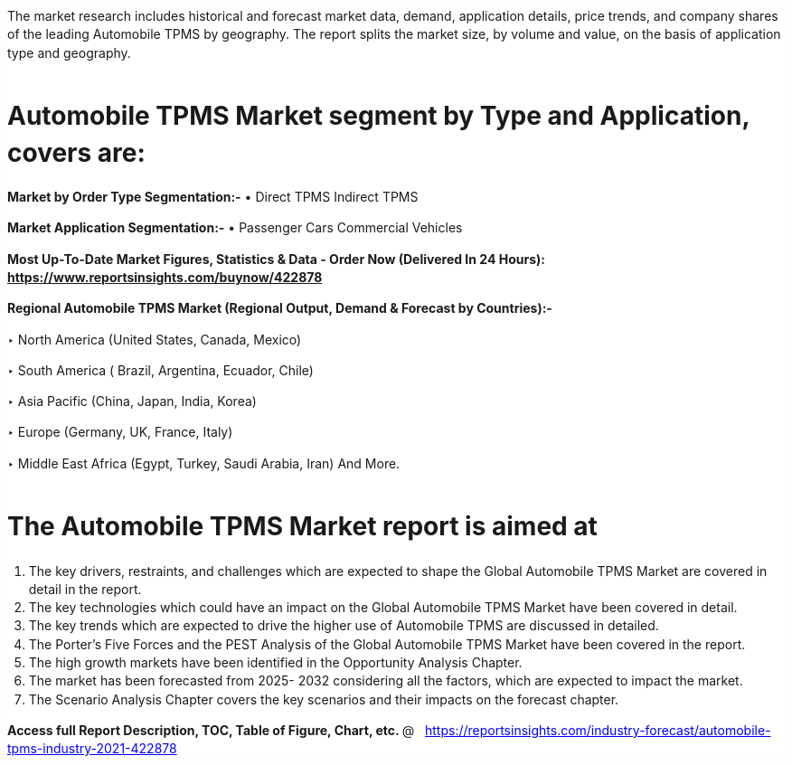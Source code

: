 The market research includes historical and forecast market data, demand, application details, price trends, and company shares of the leading Automobile TPMS by geography. The report splits the market size, by volume and value, on the basis of application type and geography.

# <strong>Automobile TPMS Market segment by Type and Application, covers are:</strong>

<strong>Market by Order Type Segmentation:-</strong>
• Direct TPMS
Indirect TPMS

<strong>Market Application Segmentation:-</strong>
• Passenger Cars
Commercial Vehicles

<strong>Most Up-To-Date Market Figures, Statistics & Data - Order Now (Delivered In 24 Hours): <a href=https://www.reportsinsights.com/buynow/422878>https://www.reportsinsights.com/buynow/422878</a></strong>

<strong>Regional Automobile TPMS Market (Regional Output, Demand &amp; Forecast by Countries):-</strong>

‣ North America (United States, Canada, Mexico)

‣ South America ( Brazil, Argentina, Ecuador, Chile)

‣ Asia Pacific (China, Japan, India, Korea)

‣ Europe (Germany, UK, France, Italy)

‣ Middle East Africa (Egypt, Turkey, Saudi Arabia, Iran) And More.

# <strong>The Automobile TPMS Market report is aimed at</strong>
<ol>
  <li>The key drivers, restraints, and challenges which are expected to shape the Global Automobile TPMS Market are covered in detail in the report.</li>
  <li>The key technologies which could have an impact on the Global Automobile TPMS Market have been covered in detail.</li>
  <li>The key trends which are expected to drive the higher use of Automobile TPMS are discussed in detailed.</li>
  <li>The Porter’s Five Forces and the PEST Analysis of the Global Automobile TPMS Market have been covered in the report.</li>
  <li>The high growth markets have been identified in the Opportunity Analysis Chapter.</li>
  <li>The market has been forecasted from 2025- 2032 considering all the factors, which are expected to impact the market.</li>
  <li>The Scenario Analysis Chapter covers the key scenarios and their impacts on the forecast chapter.</li>
</ol>
<strong>Access full Report Description, TOC, Table of Figure, Chart, etc. </strong>@   <a href=https://reportsinsights.com/industry-forecast/automobile-tpms-industry-2021-422878 style=color:#0000ff;>https://reportsinsights.com/industry-forecast/automobile-tpms-industry-2021-422878</a>
